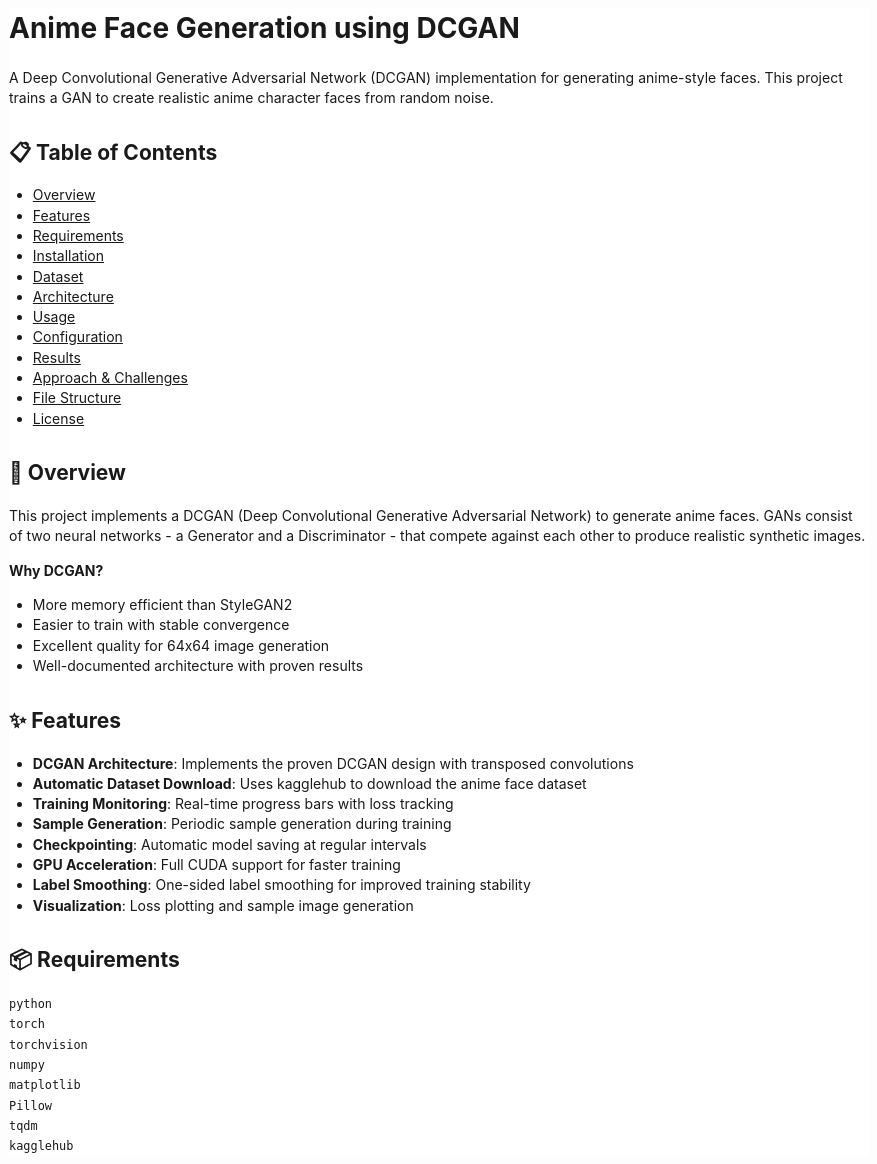 # Anime Face Generation using DCGAN

A Deep Convolutional Generative Adversarial Network (DCGAN) implementation for generating anime-style faces. This project trains a GAN to create realistic anime character faces from random noise.

## 📋 Table of Contents

- [Overview](#overview)
- [Features](#features)
- [Requirements](#requirements)
- [Installation](#installation)
- [Dataset](#dataset)
- [Architecture](#architecture)
- [Usage](#usage)
- [Configuration](#configuration)
- [Results](#results)
- [Approach & Challenges](#approach--challenges)
- [File Structure](#file-structure)
- [License](#license)

## 🎯 Overview

This project implements a DCGAN (Deep Convolutional Generative Adversarial Network) to generate anime faces. GANs consist of two neural networks - a Generator and a Discriminator - that compete against each other to produce realistic synthetic images.

**Why DCGAN?**

- More memory efficient than StyleGAN2
- Easier to train with stable convergence
- Excellent quality for 64x64 image generation
- Well-documented architecture with proven results

## ✨ Features

- **DCGAN Architecture**: Implements the proven DCGAN design with transposed convolutions
- **Automatic Dataset Download**: Uses kagglehub to download the anime face dataset
- **Training Monitoring**: Real-time progress bars with loss tracking
- **Sample Generation**: Periodic sample generation during training
- **Checkpointing**: Automatic model saving at regular intervals
- **GPU Acceleration**: Full CUDA support for faster training
- **Label Smoothing**: One-sided label smoothing for improved training stability
- **Visualization**: Loss plotting and sample image generation

## 📦 Requirements

```
python
torch
torchvision
numpy
matplotlib
Pillow
tqdm
kagglehub
```
